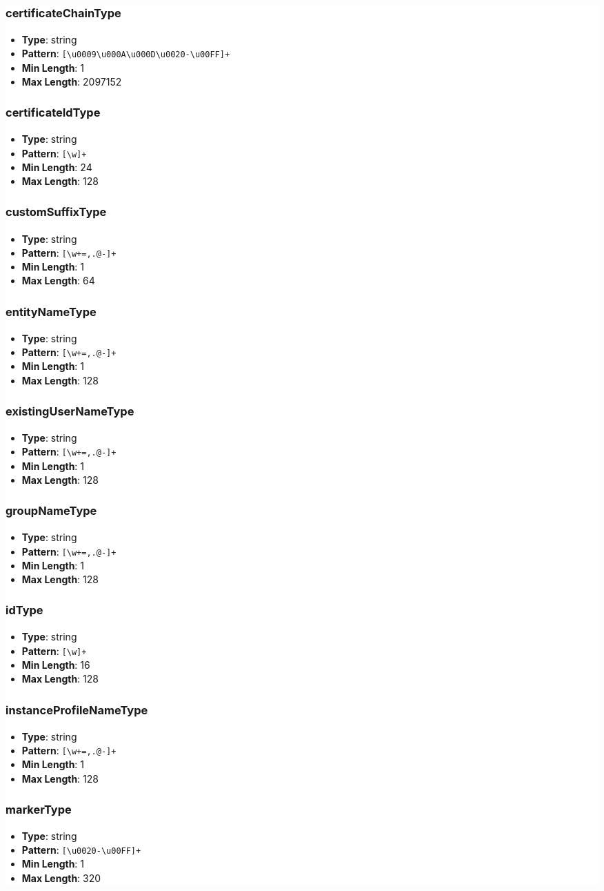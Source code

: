 ### certificateChainType
- **Type**: string
- **Pattern**: `[\u0009\u000A\u000D\u0020-\u00FF]+`
- **Min Length**: 1
- **Max Length**: 2097152

### certificateIdType
- **Type**: string
- **Pattern**: `[\w]+`
- **Min Length**: 24
- **Max Length**: 128

### customSuffixType
- **Type**: string
- **Pattern**: `[\w+=,.@-]+`
- **Min Length**: 1
- **Max Length**: 64

### entityNameType
- **Type**: string
- **Pattern**: `[\w+=,.@-]+`
- **Min Length**: 1
- **Max Length**: 128

### existingUserNameType
- **Type**: string
- **Pattern**: `[\w+=,.@-]+`
- **Min Length**: 1
- **Max Length**: 128

### groupNameType
- **Type**: string
- **Pattern**: `[\w+=,.@-]+`
- **Min Length**: 1
- **Max Length**: 128

### idType
- **Type**: string
- **Pattern**: `[\w]+`
- **Min Length**: 16
- **Max Length**: 128

### instanceProfileNameType
- **Type**: string
- **Pattern**: `[\w+=,.@-]+`
- **Min Length**: 1
- **Max Length**: 128

### markerType
- **Type**: string
- **Pattern**: `[\u0020-\u00FF]+`
- **Min Length**: 1
- **Max Length**: 320
